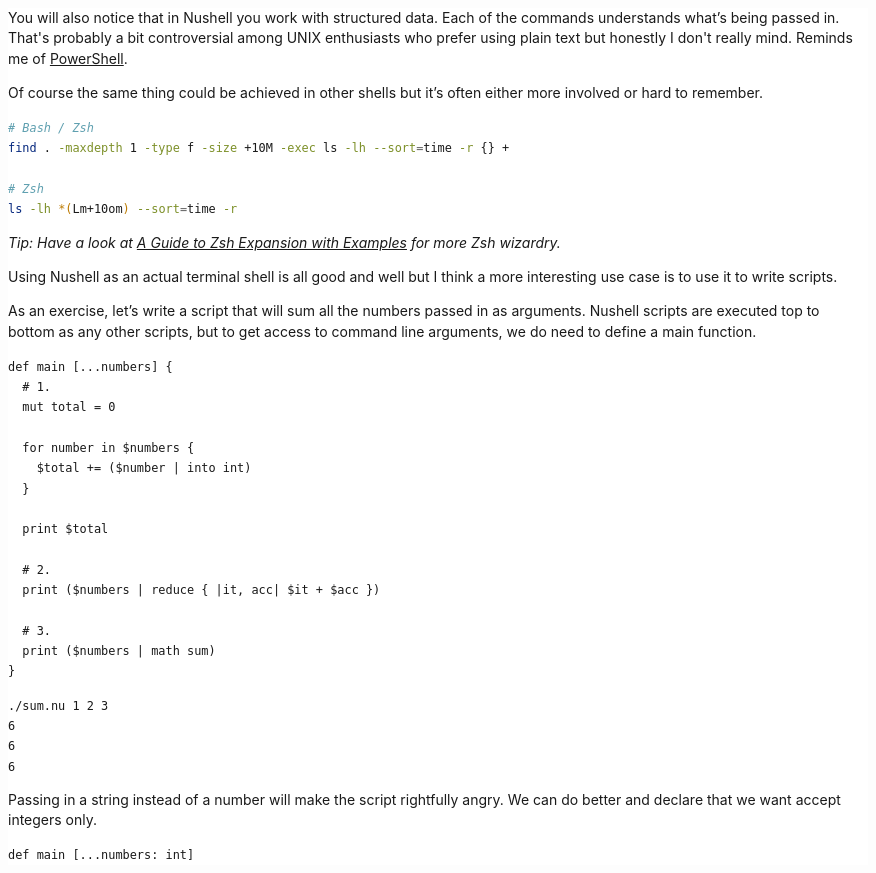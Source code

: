 You will also notice that in Nushell you work with structured data. Each of the
commands understands what’s being passed in. That's probably a bit controversial
among UNIX enthusiasts who prefer using plain text but honestly I don't really
mind. Reminds me of [PowerShell].

[PowerShell]: https://github.com/PowerShell/PowerShell

Of course the same thing could be achieved in other shells but it’s often either
more involved or hard to remember.

```bash
# Bash / Zsh
find . -maxdepth 1 -type f -size +10M -exec ls -lh --sort=time -r {} +

# Zsh
ls -lh *(Lm+10om) --sort=time -r
```

*Tip: Have a look at [A Guide to Zsh Expansion with Examples] for more Zsh wizardry.*

[A Guide to Zsh Expansion with Examples]: https://thevaluable.dev/zsh-expansion-guide-example

Using Nushell as an actual terminal shell is all good and well but I think a
more interesting use case is to use it to write scripts.

As an exercise, let’s write a script that will sum all the numbers passed in as
arguments. Nushell scripts are executed top to bottom as any other scripts, but
to get access to command line arguments, we do need to define a main function.

```nushell
def main [...numbers] {
  # 1.
  mut total = 0
  
  for number in $numbers {
    $total += ($number | into int)
  }

  print $total

  # 2.
  print ($numbers | reduce { |it, acc| $it + $acc })

  # 3.
  print ($numbers | math sum)
}
```

```
./sum.nu 1 2 3
6
6
6
```

Passing in a string instead of a number will make the script rightfully angry.
We can do better and declare that we want accept integers only.

```nushell
def main [...numbers: int]
```


[Bash]: https://en.wikipedia.org/wiki/Bash_(Unix_shell) 
[sh]: https://en.wikipedia.org/wiki/Bourne_shell
[ShellCheck]: https://www.shellcheck.net
[Nushell]: https://www.nushell.sh
[standard library]: https://www.nushell.sh/commands
[jq]: https://stedolan.github.io/jq
[complete]: https://www.nushell.sh/commands/docs/complete.html
[do]: https://www.nushell.sh/commands/docs/do.html
[do not follow these rules]: https://www.jntrnr.com/exit-codes
[standard library]: https://www.nushell.sh/commands
[Network]: https://www.nushell.sh/commands/categories/network.html
[http get]: https://www.nushell.sh/commands/docs/http_get.html
[try/catch]: https://www.nushell.sh/commands/docs/try.html
[I use Arch btw]: https://knowyourmeme.com/memes/btw-i-use-arch